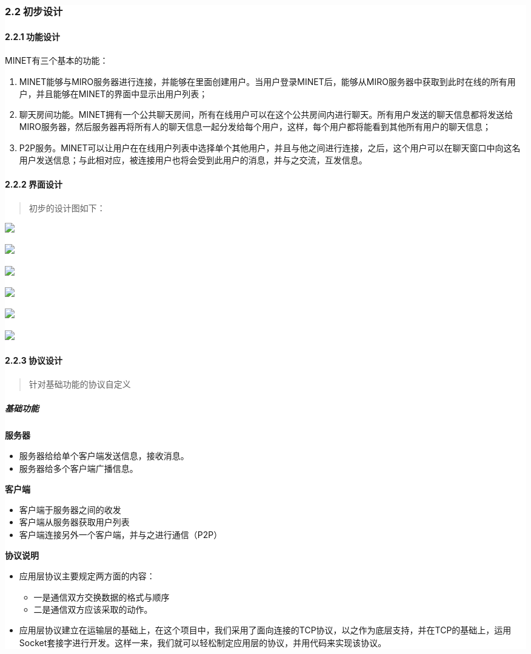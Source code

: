 ### 2.2 初步设计

#### 2.2.1 功能设计

MINET有三个基本的功能：

1.	MINET能够与MIRO服务器进行连接，并能够在里面创建用户。当用户登录MINET后，能够从MIRO服务器中获取到此时在线的所有用户，并且能够在MINET的界面中显示出用户列表；

2.	聊天房间功能。MINET拥有一个公共聊天房间，所有在线用户可以在这个公共房间内进行聊天。所有用户发送的聊天信息都将发送给MIRO服务器，然后服务器再将所有人的聊天信息一起分发给每个用户，这样，每个用户都将能看到其他所有用户的聊天信息；

3.	P2P服务。MINET可以让用户在在线用户列表中选择单个其他用户，并且与他之间进行连接，之后，这个用户可以在聊天窗口中向这名用户发送信息；与此相对应，被连接用户也将会受到此用户的消息，并与之交流，互发信息。

#### 2.2.2 界面设计

> 初步的设计图如下：

![](https://github.com/laosiaudi/Minet/raw/master/images/screen1.png)

![](https://github.com/laosiaudi/Minet/raw/master/images/screen2.png)

![](https://github.com/laosiaudi/Minet/raw/master/images/screen3.png)

![](https://github.com/laosiaudi/Minet/raw/master/images/screen4.png)

![](https://github.com/laosiaudi/Minet/raw/master/images/screen5.png)

![](https://github.com/laosiaudi/Minet/raw/master/images/screen6.png)

#### 2.2.3 协议设计

> 针对基础功能的协议自定义

##### 基础功能

**服务器**

* 服务器给给单个客户端发送信息，接收消息。
* 服务器给多个客户端广播信息。

**客户端**

* 客户端于服务器之间的收发
* 客户端从服务器获取用户列表
* 客户端连接另外一个客户端，并与之进行通信（P2P）

**协议说明**

* 应用层协议主要规定两方面的内容：

	* 一是通信双方交换数据的格式与顺序
	* 二是通信双方应该采取的动作。

* 应用层协议建立在运输层的基础上，在这个项目中，我们采用了面向连接的TCP协议，以之作为底层支持，并在TCP的基础上，运用Socket套接字进行开发。这样一来，我们就可以轻松制定应用层的协议，并用代码来实现该协议。
